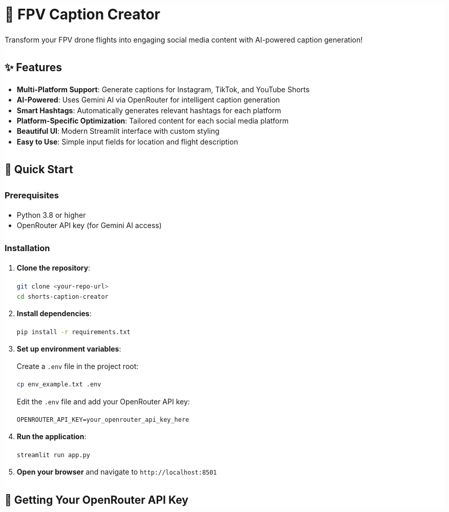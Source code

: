 # 🚁 FPV Caption Creator

Transform your FPV drone flights into engaging social media content with AI-powered caption generation!

## ✨ Features

- **Multi-Platform Support**: Generate captions for Instagram, TikTok, and YouTube Shorts
- **AI-Powered**: Uses Gemini AI via OpenRouter for intelligent caption generation
- **Smart Hashtags**: Automatically generates relevant hashtags for each platform
- **Platform-Specific Optimization**: Tailored content for each social media platform
- **Beautiful UI**: Modern Streamlit interface with custom styling
- **Easy to Use**: Simple input fields for location and flight description

## 🚀 Quick Start

### Prerequisites

- Python 3.8 or higher
- OpenRouter API key (for Gemini AI access)

### Installation

1. **Clone the repository**:
   ```bash
   git clone <your-repo-url>
   cd shorts-caption-creator
   ```

2. **Install dependencies**:
   ```bash
   pip install -r requirements.txt
   ```

3. **Set up environment variables**:

   Create a `.env` file in the project root:
   ```bash
   cp env_example.txt .env
   ```

   Edit the `.env` file and add your OpenRouter API key:
   ```
   OPENROUTER_API_KEY=your_openrouter_api_key_here
   ```

4. **Run the application**:
   ```bash
   streamlit run app.py
   ```

5. **Open your browser** and navigate to `http://localhost:8501`

## 🔑 Getting Your OpenRouter API Key
